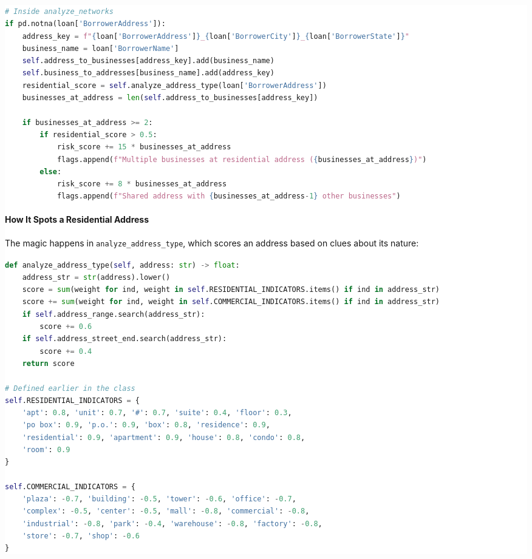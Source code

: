 ```python
# Inside analyze_networks
if pd.notna(loan['BorrowerAddress']):
    address_key = f"{loan['BorrowerAddress']}_{loan['BorrowerCity']}_{loan['BorrowerState']}"
    business_name = loan['BorrowerName']
    self.address_to_businesses[address_key].add(business_name)
    self.business_to_addresses[business_name].add(address_key)
    residential_score = self.analyze_address_type(loan['BorrowerAddress'])
    businesses_at_address = len(self.address_to_businesses[address_key])
    
    if businesses_at_address >= 2:
        if residential_score > 0.5:
            risk_score += 15 * businesses_at_address
            flags.append(f"Multiple businesses at residential address ({businesses_at_address})")
        else:
            risk_score += 8 * businesses_at_address
            flags.append(f"Shared address with {businesses_at_address-1} other businesses")
```

#### How It Spots a Residential Address

The magic happens in `analyze_address_type`, which scores an address based on clues about its nature:

```python
def analyze_address_type(self, address: str) -> float:
    address_str = str(address).lower()
    score = sum(weight for ind, weight in self.RESIDENTIAL_INDICATORS.items() if ind in address_str)
    score += sum(weight for ind, weight in self.COMMERCIAL_INDICATORS.items() if ind in address_str)
    if self.address_range.search(address_str):
        score += 0.6
    if self.address_street_end.search(address_str):
        score += 0.4
    return score

# Defined earlier in the class
self.RESIDENTIAL_INDICATORS = {
    'apt': 0.8, 'unit': 0.7, '#': 0.7, 'suite': 0.4, 'floor': 0.3,
    'po box': 0.9, 'p.o.': 0.9, 'box': 0.8, 'residence': 0.9,
    'residential': 0.9, 'apartment': 0.9, 'house': 0.8, 'condo': 0.8,
    'room': 0.9
}

self.COMMERCIAL_INDICATORS = {
    'plaza': -0.7, 'building': -0.5, 'tower': -0.6, 'office': -0.7,
    'complex': -0.5, 'center': -0.5, 'mall': -0.8, 'commercial': -0.8,
    'industrial': -0.8, 'park': -0.4, 'warehouse': -0.8, 'factory': -0.8,
    'store': -0.7, 'shop': -0.6
}
```
